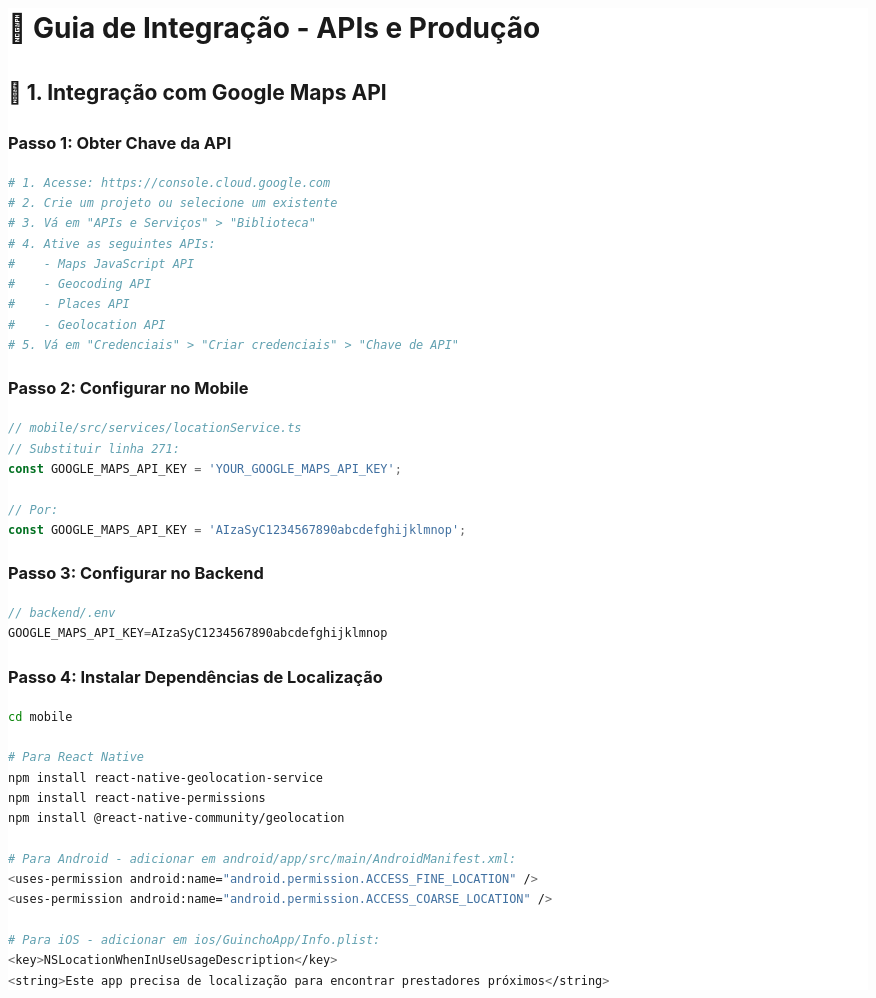 # 🔧 Guia de Integração - APIs e Produção

## 📍 1. Integração com Google Maps API

### Passo 1: Obter Chave da API
```bash
# 1. Acesse: https://console.cloud.google.com
# 2. Crie um projeto ou selecione um existente
# 3. Vá em "APIs e Serviços" > "Biblioteca"
# 4. Ative as seguintes APIs:
#    - Maps JavaScript API
#    - Geocoding API
#    - Places API
#    - Geolocation API
# 5. Vá em "Credenciais" > "Criar credenciais" > "Chave de API"
```

### Passo 2: Configurar no Mobile
```javascript
// mobile/src/services/locationService.ts
// Substituir linha 271:
const GOOGLE_MAPS_API_KEY = 'YOUR_GOOGLE_MAPS_API_KEY';

// Por:
const GOOGLE_MAPS_API_KEY = 'AIzaSyC1234567890abcdefghijklmnop';
```

### Passo 3: Configurar no Backend
```javascript
// backend/.env
GOOGLE_MAPS_API_KEY=AIzaSyC1234567890abcdefghijklmnop
```

### Passo 4: Instalar Dependências de Localização
```bash
cd mobile

# Para React Native
npm install react-native-geolocation-service
npm install react-native-permissions
npm install @react-native-community/geolocation

# Para Android - adicionar em android/app/src/main/AndroidManifest.xml:
<uses-permission android:name="android.permission.ACCESS_FINE_LOCATION" />
<uses-permission android:name="android.permission.ACCESS_COARSE_LOCATION" />

# Para iOS - adicionar em ios/GuinchoApp/Info.plist:
<key>NSLocationWhenInUseUsageDescription</key>
<string>Este app precisa de localização para encontrar prestadores próximos</string>
```
